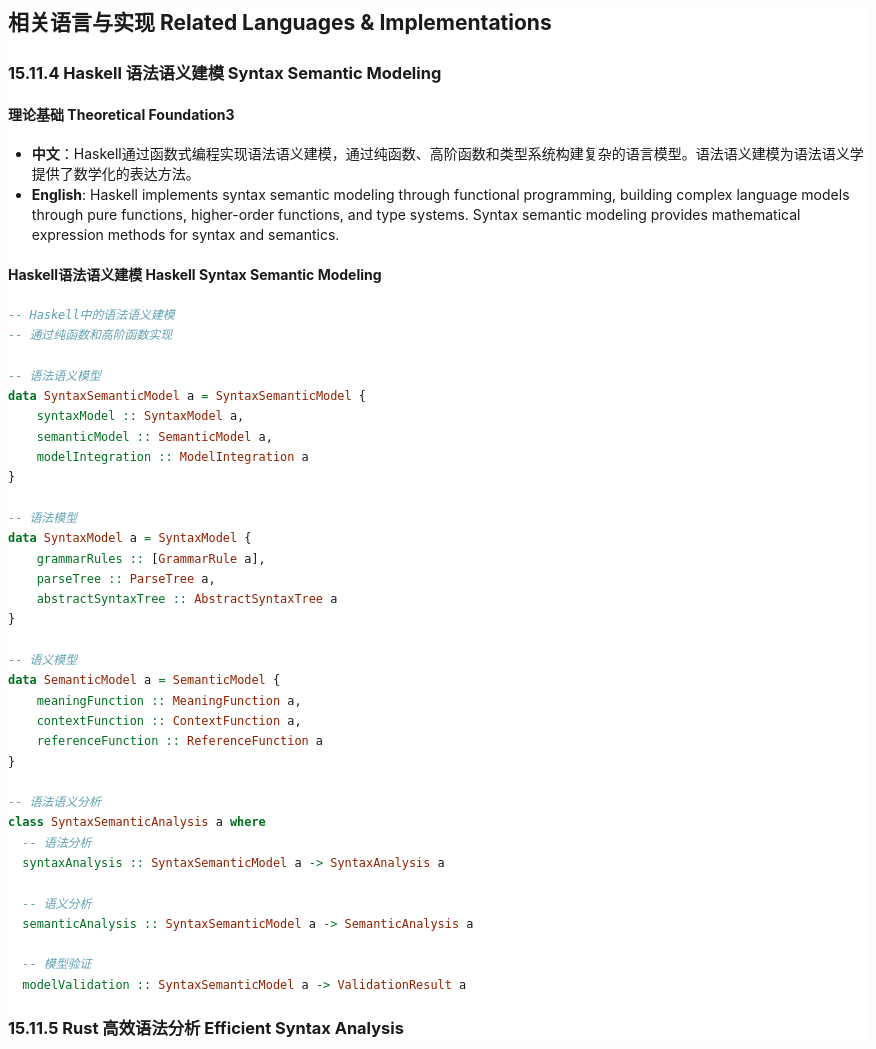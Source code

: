 ## 相关语言与实现 Related Languages & Implementations

### 15.11.4 Haskell 语法语义建模 Syntax Semantic Modeling

#### 理论基础 Theoretical Foundation3

- **中文**：Haskell通过函数式编程实现语法语义建模，通过纯函数、高阶函数和类型系统构建复杂的语言模型。语法语义建模为语法语义学提供了数学化的表达方法。
- **English**: Haskell implements syntax semantic modeling through functional programming, building complex language models through pure functions, higher-order functions, and type systems. Syntax semantic modeling provides mathematical expression methods for syntax and semantics.

#### Haskell语法语义建模 Haskell Syntax Semantic Modeling

```haskell
-- Haskell中的语法语义建模
-- 通过纯函数和高阶函数实现

-- 语法语义模型
data SyntaxSemanticModel a = SyntaxSemanticModel {
    syntaxModel :: SyntaxModel a,
    semanticModel :: SemanticModel a,
    modelIntegration :: ModelIntegration a
}

-- 语法模型
data SyntaxModel a = SyntaxModel {
    grammarRules :: [GrammarRule a],
    parseTree :: ParseTree a,
    abstractSyntaxTree :: AbstractSyntaxTree a
}

-- 语义模型
data SemanticModel a = SemanticModel {
    meaningFunction :: MeaningFunction a,
    contextFunction :: ContextFunction a,
    referenceFunction :: ReferenceFunction a
}

-- 语法语义分析
class SyntaxSemanticAnalysis a where
  -- 语法分析
  syntaxAnalysis :: SyntaxSemanticModel a -> SyntaxAnalysis a
  
  -- 语义分析
  semanticAnalysis :: SyntaxSemanticModel a -> SemanticAnalysis a
  
  -- 模型验证
  modelValidation :: SyntaxSemanticModel a -> ValidationResult a
```

### 15.11.5 Rust 高效语法分析 Efficient Syntax Analysis
